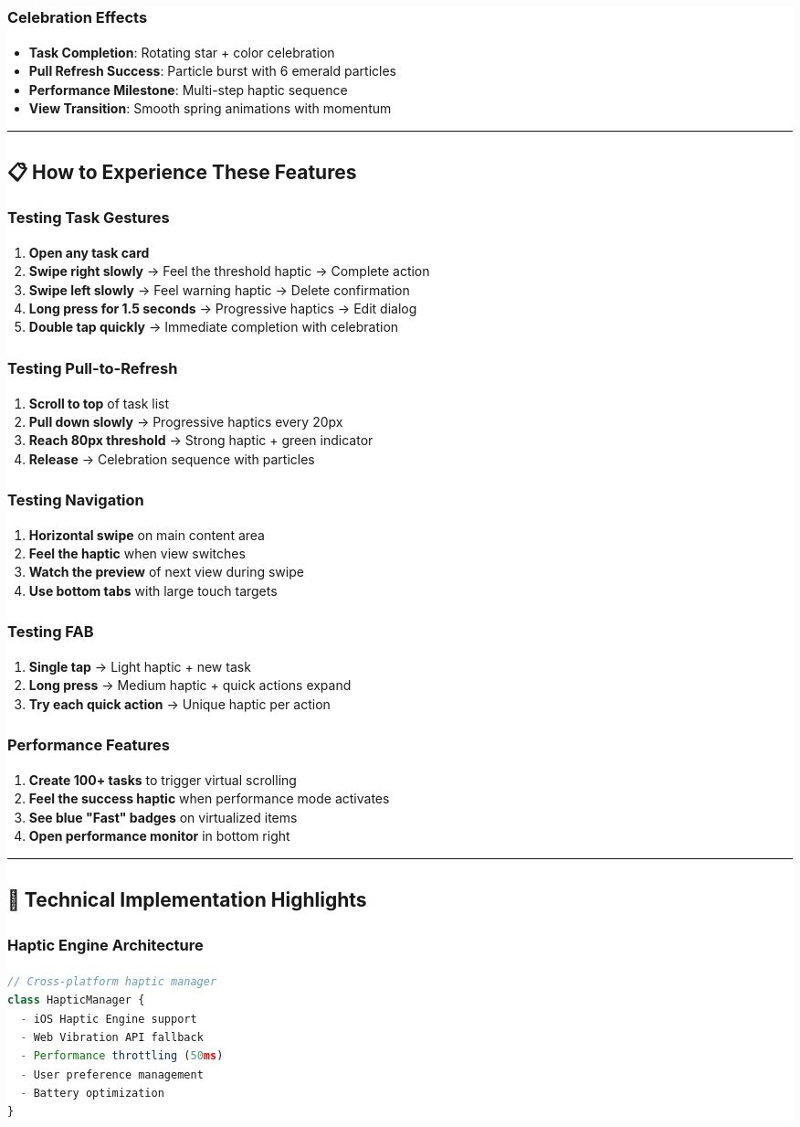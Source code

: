 ### **Celebration Effects**
- **Task Completion**: Rotating star + color celebration
- **Pull Refresh Success**: Particle burst with 6 emerald particles
- **Performance Milestone**: Multi-step haptic sequence
- **View Transition**: Smooth spring animations with momentum

---

## 📋 How to Experience These Features

### **Testing Task Gestures**
1. **Open any task card**
2. **Swipe right slowly** → Feel the threshold haptic → Complete action
3. **Swipe left slowly** → Feel warning haptic → Delete confirmation
4. **Long press for 1.5 seconds** → Progressive haptics → Edit dialog
5. **Double tap quickly** → Immediate completion with celebration

### **Testing Pull-to-Refresh**
1. **Scroll to top** of task list
2. **Pull down slowly** → Progressive haptics every 20px
3. **Reach 80px threshold** → Strong haptic + green indicator
4. **Release** → Celebration sequence with particles

### **Testing Navigation**
1. **Horizontal swipe** on main content area
2. **Feel the haptic** when view switches
3. **Watch the preview** of next view during swipe
4. **Use bottom tabs** with large touch targets

### **Testing FAB**
1. **Single tap** → Light haptic + new task
2. **Long press** → Medium haptic + quick actions expand
3. **Try each quick action** → Unique haptic per action

### **Performance Features**
1. **Create 100+ tasks** to trigger virtual scrolling
2. **Feel the success haptic** when performance mode activates
3. **See blue "Fast" badges** on virtualized items
4. **Open performance monitor** in bottom right

---

## 🔧 Technical Implementation Highlights

### **Haptic Engine Architecture**
```typescript
// Cross-platform haptic manager
class HapticManager {
  - iOS Haptic Engine support
  - Web Vibration API fallback  
  - Performance throttling (50ms)
  - User preference management
  - Battery optimization
}
```
